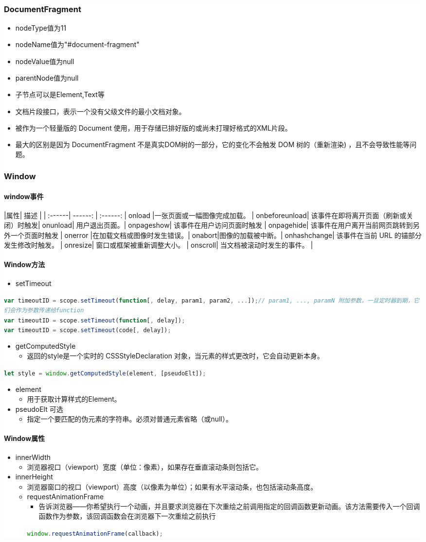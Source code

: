 ### DocumentFragment
<mark-check id="DocumentFragment"></mark-check>

- <highlight-box>nodeType值为11</highlight-box>
- nodeName值为"#document-fragment"
- nodeValue值为null
- parentNode值为null
- 子节点可以是Element,Text等

- 文档片段接口，表示一个没有父级文件的最小文档对象。
- 被作为一个轻量版的 Document 使用，用于存储已排好版的或尚未打理好格式的XML片段。
- 最大的区别是因为 DocumentFragment 不是真实DOM树的一部分，它的变化不会触发 DOM 树的（重新渲染) ，且不会导致性能等问题。


### Window
<mark-check id="windowduixiang"></mark-check>

#### <highlight-box>window事件</highlight-box>

|属性|	描述	|
| :------| ------: | :------: |
onload	|一张页面或一幅图像完成加载。	|
onbeforeunload|	该事件在即将离开页面（刷新或关闭）时触发|
onunload|	用户退出页面。| 
onpageshow|	该事件在用户访问页面时触发	|
onpagehide|	该事件在用户离开当前网页跳转到另外一个页面时触发	|
onerror	|在加载文档或图像时发生错误。|
onabort|图像的加载被中断。|
onhashchange|	该事件在当前 URL 的锚部分发生修改时触发。	 |
onresize|	窗口或框架被重新调整大小。	|
onscroll|	当文档被滚动时发生的事件。	|

#### Window方法
- setTimeout
```js
var timeoutID = scope.setTimeout(function[, delay, param1, param2, ...]);// param1, ..., paramN 附加参数，一旦定时器到期，它们会作为参数传递给function 
var timeoutID = scope.setTimeout(function[, delay]); 
var timeoutID = scope.setTimeout(code[, delay]);
```
- getComputedStyle
  - 返回的style是一个实时的 CSSStyleDeclaration 对象，当元素的样式更改时，它会自动更新本身。
```js
let style = window.getComputedStyle(element, [pseudoElt]);
```
- element
  - 用于获取计算样式的Element。
- pseudoElt 可选
  - 指定一个要匹配的伪元素的字符串。必须对普通元素省略（或null）。
#### Window属性
- innerWidth
  - 浏览器视口（viewport）宽度（单位：像素），如果存在垂直滚动条则包括它。
- innerHeight
  - 浏览器窗口的视口（viewport）高度（以像素为单位）；如果有水平滚动条，也包括滚动条高度。
  - requestAnimationFrame
    - 告诉浏览器——你希望执行一个动画，并且要求浏览器在下次重绘之前调用指定的回调函数更新动画。该方法需要传入一个回调函数作为参数，该回调函数会在浏览器下一次重绘之前执行
    ```js
    window.requestAnimationFrame(callback);
    ```
